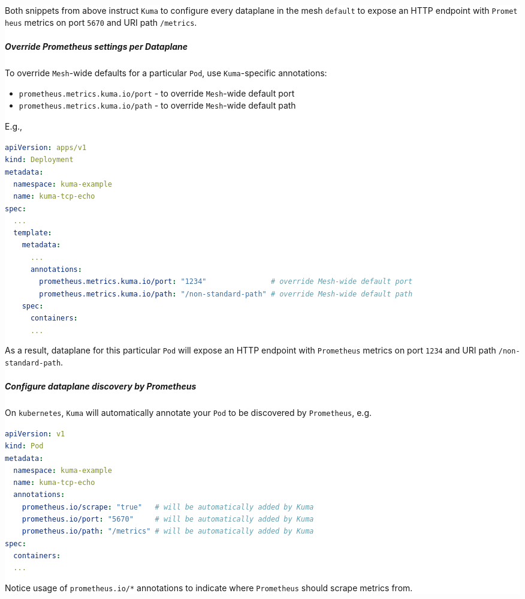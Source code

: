 Both snippets from above instruct `Kuma` to configure every dataplane in the mesh `default` to expose an HTTP endpoint with `Prometheus` metrics on port `5670` and URI path `/metrics`.

##### Override Prometheus settings per Dataplane

To override `Mesh`-wide defaults for a particular `Pod`, use `Kuma`-specific annotations:
* `prometheus.metrics.kuma.io/port` - to override `Mesh`-wide default port
* `prometheus.metrics.kuma.io/path` - to override `Mesh`-wide default path

E.g.,

```yaml
apiVersion: apps/v1
kind: Deployment
metadata:
  namespace: kuma-example
  name: kuma-tcp-echo
spec:
  ...
  template:
    metadata:
      ...
      annotations:
        prometheus.metrics.kuma.io/port: "1234"               # override Mesh-wide default port
        prometheus.metrics.kuma.io/path: "/non-standard-path" # override Mesh-wide default path
    spec:
      containers:
      ...
```

As a result, dataplane for this particular `Pod` will expose an HTTP endpoint with `Prometheus` metrics on port `1234` and URI path `/non-standard-path`.

##### Configure dataplane discovery by Prometheus

On `kubernetes`, `Kuma` will automatically annotate your `Pod` to be discovered by `Prometheus`, e.g.

```yaml
apiVersion: v1
kind: Pod
metadata:
  namespace: kuma-example
  name: kuma-tcp-echo
  annotations:
    prometheus.io/scrape: "true"   # will be automatically added by Kuma
    prometheus.io/port: "5670"     # will be automatically added by Kuma
    prometheus.io/path: "/metrics" # will be automatically added by Kuma
spec:
  containers:
  ...
```

Notice usage of `prometheus.io/*` annotations to indicate where `Prometheus` should scrape metrics from.
